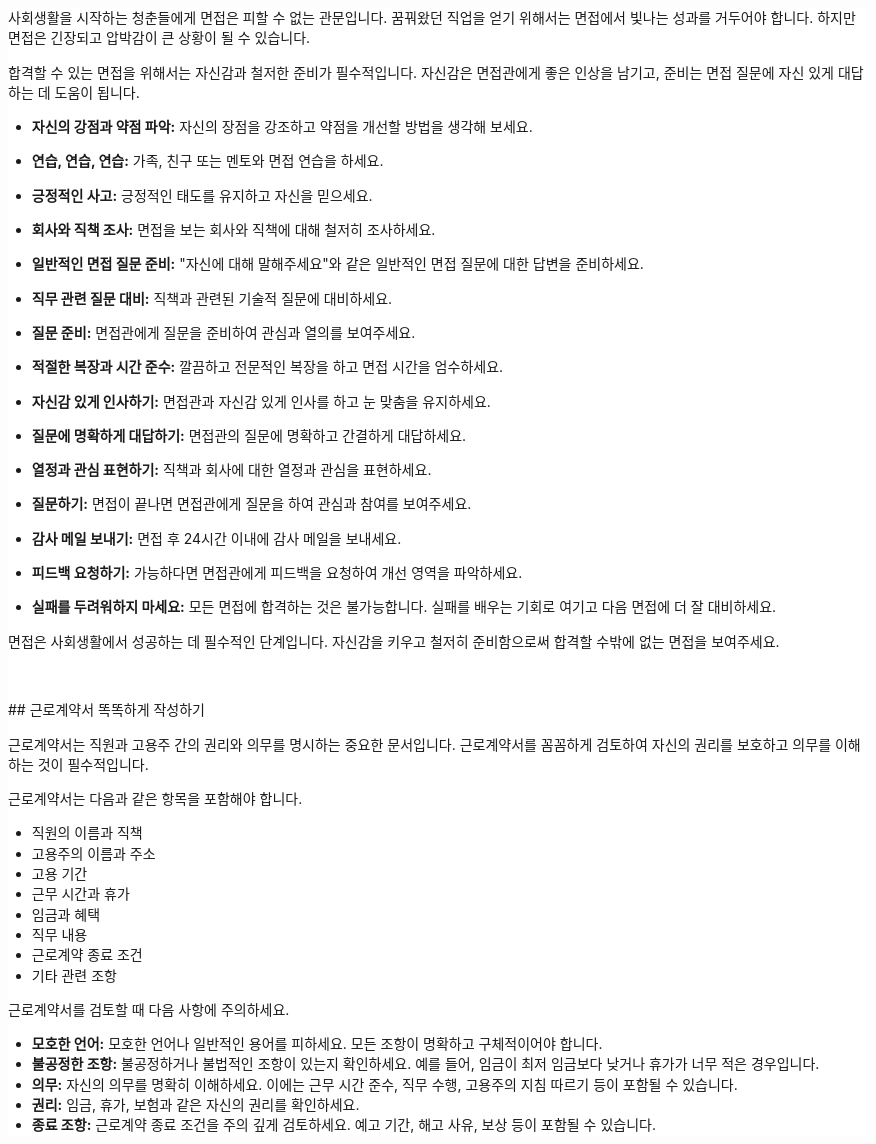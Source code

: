 

사회생활을 시작하는 청춘들에게 면접은 피할 수 없는 관문입니다. 꿈꿔왔던 직업을 얻기 위해서는 면접에서 빛나는 성과를 거두어야 합니다. 하지만 면접은 긴장되고 압박감이 큰 상황이 될 수 있습니다.



합격할 수 있는 면접을 위해서는 자신감과 철저한 준비가 필수적입니다. 자신감은 면접관에게 좋은 인상을 남기고, 준비는 면접 질문에 자신 있게 대답하는 데 도움이 됩니다.



* **자신의 강점과 약점 파악:** 자신의 장점을 강조하고 약점을 개선할 방법을 생각해 보세요.
* **연습, 연습, 연습:** 가족, 친구 또는 멘토와 면접 연습을 하세요.
* **긍정적인 사고:** 긍정적인 태도를 유지하고 자신을 믿으세요.



* **회사와 직책 조사:** 면접을 보는 회사와 직책에 대해 철저히 조사하세요.
* **일반적인 면접 질문 준비:** "자신에 대해 말해주세요"와 같은 일반적인 면접 질문에 대한 답변을 준비하세요.
* **직무 관련 질문 대비:** 직책과 관련된 기술적 질문에 대비하세요.
* **질문 준비:** 면접관에게 질문을 준비하여 관심과 열의를 보여주세요.



* **적절한 복장과 시간 준수:** 깔끔하고 전문적인 복장을 하고 면접 시간을 엄수하세요.
* **자신감 있게 인사하기:** 면접관과 자신감 있게 인사를 하고 눈 맞춤을 유지하세요.
* **질문에 명확하게 대답하기:** 면접관의 질문에 명확하고 간결하게 대답하세요.
* **열정과 관심 표현하기:** 직책과 회사에 대한 열정과 관심을 표현하세요.
* **질문하기:** 면접이 끝나면 면접관에게 질문을 하여 관심과 참여를 보여주세요.



* **감사 메일 보내기:** 면접 후 24시간 이내에 감사 메일을 보내세요.
* **피드백 요청하기:** 가능하다면 면접관에게 피드백을 요청하여 개선 영역을 파악하세요.
* **실패를 두려워하지 마세요:** 모든 면접에 합격하는 것은 불가능합니다. 실패를 배우는 기회로 여기고 다음 면접에 더 잘 대비하세요.

면접은 사회생활에서 성공하는 데 필수적인 단계입니다. 자신감을 키우고 철저히 준비함으로써 합격할 수밖에 없는 면접을 보여주세요.

<p>&nbsp;</p>
## 근로계약서 똑똑하게 작성하기



근로계약서는 직원과 고용주 간의 권리와 의무를 명시하는 중요한 문서입니다. 근로계약서를 꼼꼼하게 검토하여 자신의 권리를 보호하고 의무를 이해하는 것이 필수적입니다.



근로계약서는 다음과 같은 항목을 포함해야 합니다.

- 직원의 이름과 직책
- 고용주의 이름과 주소
- 고용 기간
- 근무 시간과 휴가
- 임금과 혜택
- 직무 내용
- 근로계약 종료 조건
- 기타 관련 조항



근로계약서를 검토할 때 다음 사항에 주의하세요.

- **모호한 언어:** 모호한 언어나 일반적인 용어를 피하세요. 모든 조항이 명확하고 구체적이어야 합니다.
- **불공정한 조항:** 불공정하거나 불법적인 조항이 있는지 확인하세요. 예를 들어, 임금이 최저 임금보다 낮거나 휴가가 너무 적은 경우입니다.
- **의무:** 자신의 의무를 명확히 이해하세요. 이에는 근무 시간 준수, 직무 수행, 고용주의 지침 따르기 등이 포함될 수 있습니다.
- **권리:** 임금, 휴가, 보험과 같은 자신의 권리를 확인하세요.
- **종료 조항:** 근로계약 종료 조건을 주의 깊게 검토하세요. 예고 기간, 해고 사유, 보상 등이 포함될 수 있습니다.
